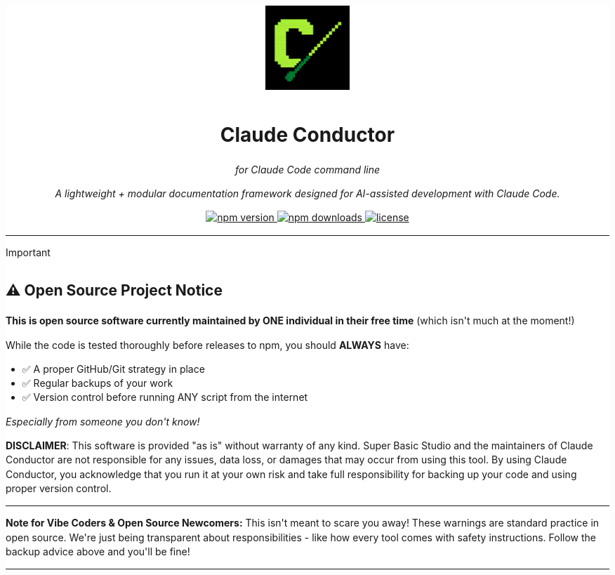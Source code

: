 <p align="center">
  <img src="https://raw.githubusercontent.com/superbasicstudio/claude-conductor/main/logo.png" alt="Claude Conductor Logo" width="120">
</p>

<h1 align="center">Claude Conductor</h1>

<p align="center">
  <em>for Claude Code command line</em>
</p>

<p align="center">
  <em>A lightweight + modular documentation framework designed for AI-assisted development with Claude Code.</em>
</p>

<p align="center">
  <a href="https://www.npmjs.com/package/claude-conductor">
    <img src="https://img.shields.io/npm/v/claude-conductor.svg" alt="npm version">
  </a>
  <a href="https://www.npmjs.com/package/claude-conductor">
    <img src="https://img.shields.io/npm/dm/claude-conductor.svg" alt="npm downloads">
  </a>
  <a href="https://github.com/superbasicstudio/claude-conductor/blob/main/LICENSE">
    <img src="https://img.shields.io/npm/l/claude-conductor.svg" alt="license">
  </a>
</p>

---

> [!IMPORTANT]
> ## ⚠️ Open Source Project Notice
> 
> **This is open source software currently maintained by ONE individual in their free time** (which isn't much at the moment!)
> 
> While the code is tested thoroughly before releases to npm, you should **ALWAYS** have:
> - ✅ A proper GitHub/Git strategy in place
> - ✅ Regular backups of your work  
> - ✅ Version control before running ANY script from the internet
> 
> *Especially from someone you don't know!*
> 
> **DISCLAIMER**: This software is provided "as is" without warranty of any kind. Super Basic Studio and the maintainers of Claude Conductor are not responsible for any issues, data loss, or damages that may occur from using this tool. By using Claude Conductor, you acknowledge that you run it at your own risk and take full responsibility for backing up your code and using proper version control.
> 
> ---
> 
> **Note for Vibe Coders & Open Source Newcomers:** This isn't meant to scare you away! These warnings are standard practice in open source. We're just being transparent about responsibilities - like how every tool comes with safety instructions. Follow the backup advice above and you'll be fine!

---